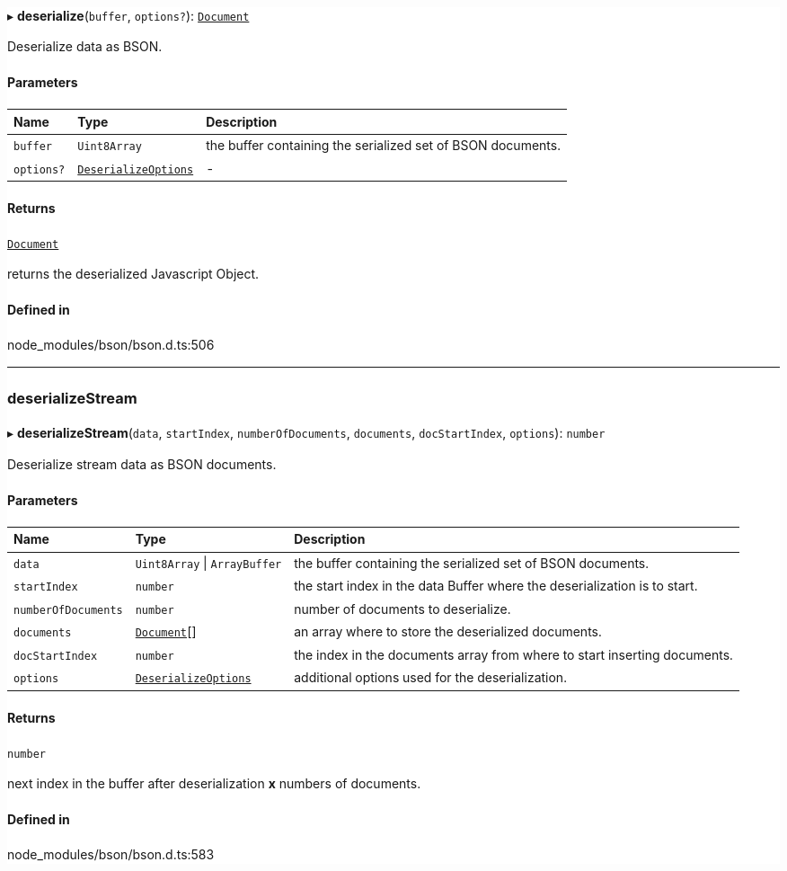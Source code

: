 ▸ **deserialize**(`buffer`, `options?`): [`Document`](../interfaces/internal_.Document-1.md)

Deserialize data as BSON.

#### Parameters

| Name | Type | Description |
| :------ | :------ | :------ |
| `buffer` | `Uint8Array` | the buffer containing the serialized set of BSON documents. |
| `options?` | [`DeserializeOptions`](../interfaces/internal_._Z__baseOps_node_modules_mongodb_mongodb_.BSON.DeserializeOptions.md) | - |

#### Returns

[`Document`](../interfaces/internal_.Document-1.md)

returns the deserialized Javascript Object.

#### Defined in

node_modules/bson/bson.d.ts:506

___

### deserializeStream

▸ **deserializeStream**(`data`, `startIndex`, `numberOfDocuments`, `documents`, `docStartIndex`, `options`): `number`

Deserialize stream data as BSON documents.

#### Parameters

| Name | Type | Description |
| :------ | :------ | :------ |
| `data` | `Uint8Array` \| `ArrayBuffer` | the buffer containing the serialized set of BSON documents. |
| `startIndex` | `number` | the start index in the data Buffer where the deserialization is to start. |
| `numberOfDocuments` | `number` | number of documents to deserialize. |
| `documents` | [`Document`](../interfaces/internal_.Document-1.md)[] | an array where to store the deserialized documents. |
| `docStartIndex` | `number` | the index in the documents array from where to start inserting documents. |
| `options` | [`DeserializeOptions`](../interfaces/internal_._Z__baseOps_node_modules_mongodb_mongodb_.BSON.DeserializeOptions.md) | additional options used for the deserialization. |

#### Returns

`number`

next index in the buffer after deserialization **x** numbers of documents.

#### Defined in

node_modules/bson/bson.d.ts:583
